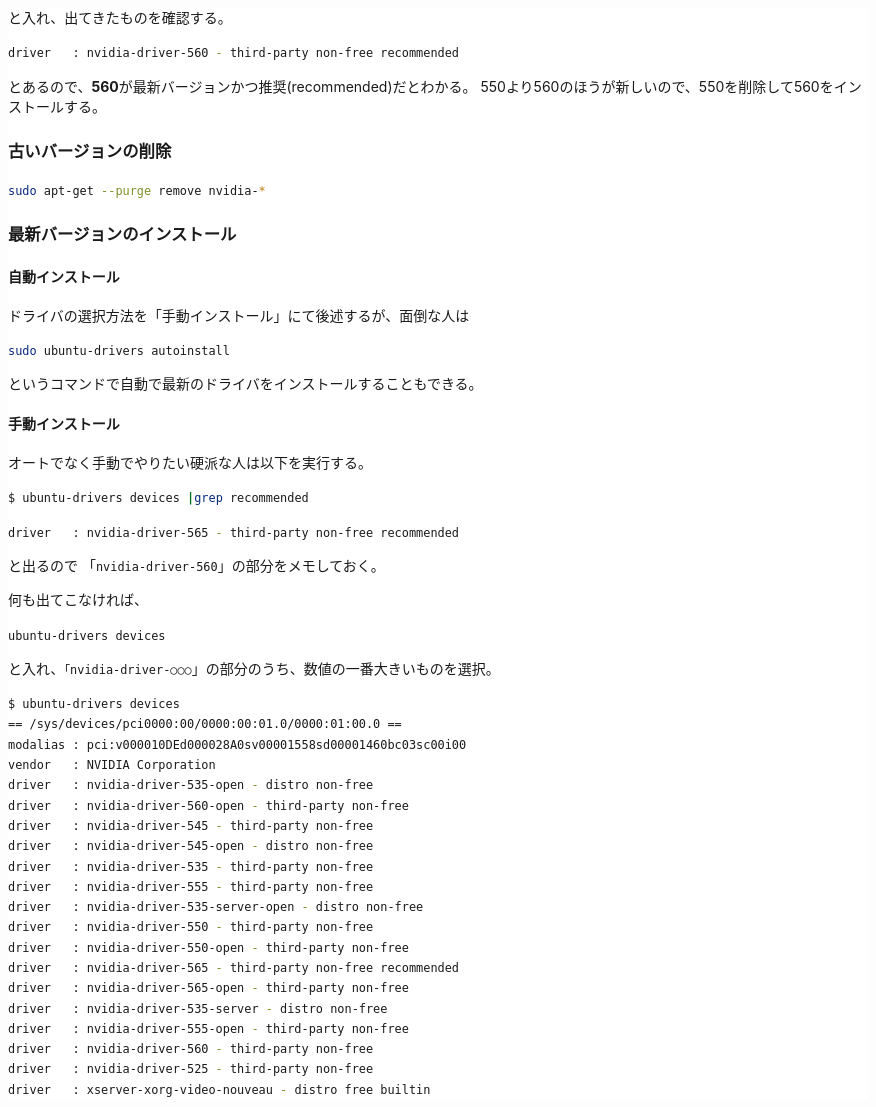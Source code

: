 と入れ、出てきたものを確認する。

```bash
driver   : nvidia-driver-560 - third-party non-free recommended
```

とあるので、**560**が最新バージョンかつ推奨(recommended)だとわかる。
550より560のほうが新しいので、550を削除して560をインストールする。

### 古いバージョンの削除
```bash
sudo apt-get --purge remove nvidia-*
```

### 最新バージョンのインストール
#### 自動インストール
ドライバの選択方法を「手動インストール」にて後述するが、面倒な人は

```bash
sudo ubuntu-drivers autoinstall
```

というコマンドで自動で最新のドライバをインストールすることもできる。

#### 手動インストール
オートでなく手動でやりたい硬派な人は以下を実行する。

```bash
$ ubuntu-drivers devices |grep recommended
```

```bash
driver   : nvidia-driver-565 - third-party non-free recommended
```

と出るので
「`nvidia-driver-560`」の部分をメモしておく。

何も出てこなければ、

```bash
ubuntu-drivers devices
```

と入れ、`「nvidia-driver-○○○`」の部分のうち、数値の一番大きいものを選択。

```bash
$ ubuntu-drivers devices
== /sys/devices/pci0000:00/0000:00:01.0/0000:01:00.0 ==
modalias : pci:v000010DEd000028A0sv00001558sd00001460bc03sc00i00
vendor   : NVIDIA Corporation
driver   : nvidia-driver-535-open - distro non-free
driver   : nvidia-driver-560-open - third-party non-free
driver   : nvidia-driver-545 - third-party non-free
driver   : nvidia-driver-545-open - distro non-free
driver   : nvidia-driver-535 - third-party non-free
driver   : nvidia-driver-555 - third-party non-free
driver   : nvidia-driver-535-server-open - distro non-free
driver   : nvidia-driver-550 - third-party non-free
driver   : nvidia-driver-550-open - third-party non-free
driver   : nvidia-driver-565 - third-party non-free recommended
driver   : nvidia-driver-565-open - third-party non-free
driver   : nvidia-driver-535-server - distro non-free
driver   : nvidia-driver-555-open - third-party non-free
driver   : nvidia-driver-560 - third-party non-free
driver   : nvidia-driver-525 - third-party non-free
driver   : xserver-xorg-video-nouveau - distro free builtin
```
